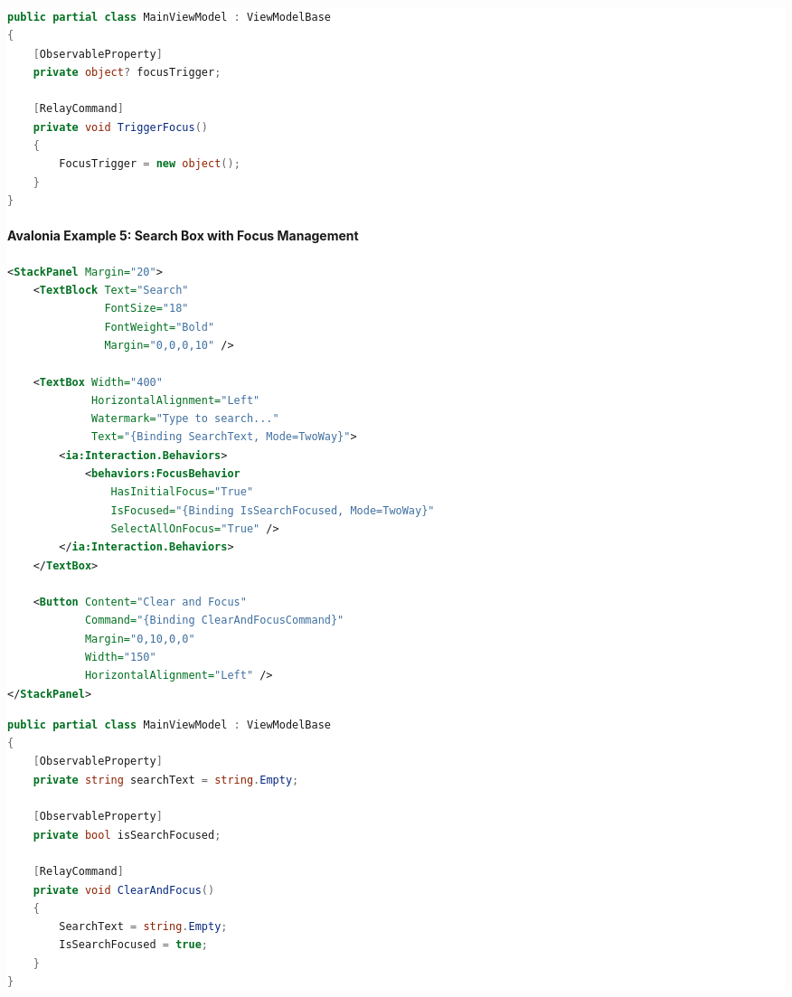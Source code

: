 ```csharp
public partial class MainViewModel : ViewModelBase
{
    [ObservableProperty]
    private object? focusTrigger;

    [RelayCommand]
    private void TriggerFocus()
    {
        FocusTrigger = new object();
    }
}
```

#### Avalonia Example 5: Search Box with Focus Management

```xml
<StackPanel Margin="20">
    <TextBlock Text="Search" 
               FontSize="18" 
               FontWeight="Bold"
               Margin="0,0,0,10" />
    
    <TextBox Width="400" 
             HorizontalAlignment="Left"
             Watermark="Type to search..."
             Text="{Binding SearchText, Mode=TwoWay}">
        <ia:Interaction.Behaviors>
            <behaviors:FocusBehavior 
                HasInitialFocus="True"
                IsFocused="{Binding IsSearchFocused, Mode=TwoWay}"
                SelectAllOnFocus="True" />
        </ia:Interaction.Behaviors>
    </TextBox>
    
    <Button Content="Clear and Focus" 
            Command="{Binding ClearAndFocusCommand}"
            Margin="0,10,0,0"
            Width="150"
            HorizontalAlignment="Left" />
</StackPanel>
```

```csharp
public partial class MainViewModel : ViewModelBase
{
    [ObservableProperty]
    private string searchText = string.Empty;

    [ObservableProperty]
    private bool isSearchFocused;

    [RelayCommand]
    private void ClearAndFocus()
    {
        SearchText = string.Empty;
        IsSearchFocused = true;
    }
}
```
